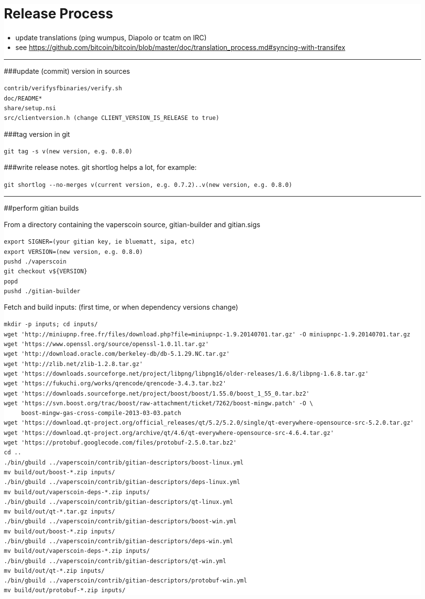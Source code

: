 Release Process
====================

* update translations (ping wumpus, Diapolo or tcatm on IRC)
* see https://github.com/bitcoin/bitcoin/blob/master/doc/translation_process.md#syncing-with-transifex

* * *

###update (commit) version in sources

	contrib/verifysfbinaries/verify.sh
	doc/README*
	share/setup.nsi
	src/clientversion.h (change CLIENT_VERSION_IS_RELEASE to true)

###tag version in git

	git tag -s v(new version, e.g. 0.8.0)

###write release notes. git shortlog helps a lot, for example:

	git shortlog --no-merges v(current version, e.g. 0.7.2)..v(new version, e.g. 0.8.0)

* * *

##perform gitian builds

 From a directory containing the vaperscoin source, gitian-builder and gitian.sigs
  
	export SIGNER=(your gitian key, ie bluematt, sipa, etc)
	export VERSION=(new version, e.g. 0.8.0)
	pushd ./vaperscoin
	git checkout v${VERSION}
	popd
	pushd ./gitian-builder

 Fetch and build inputs: (first time, or when dependency versions change)

	mkdir -p inputs; cd inputs/
	wget 'http://miniupnp.free.fr/files/download.php?file=miniupnpc-1.9.20140701.tar.gz' -O miniupnpc-1.9.20140701.tar.gz
	wget 'https://www.openssl.org/source/openssl-1.0.1l.tar.gz'
	wget 'http://download.oracle.com/berkeley-db/db-5.1.29.NC.tar.gz'
	wget 'http://zlib.net/zlib-1.2.8.tar.gz'
	wget 'https://downloads.sourceforge.net/project/libpng/libpng16/older-releases/1.6.8/libpng-1.6.8.tar.gz'
	wget 'https://fukuchi.org/works/qrencode/qrencode-3.4.3.tar.bz2'
	wget 'https://downloads.sourceforge.net/project/boost/boost/1.55.0/boost_1_55_0.tar.bz2'
	wget 'https://svn.boost.org/trac/boost/raw-attachment/ticket/7262/boost-mingw.patch' -O \
	     boost-mingw-gas-cross-compile-2013-03-03.patch
	wget 'https://download.qt-project.org/official_releases/qt/5.2/5.2.0/single/qt-everywhere-opensource-src-5.2.0.tar.gz'
	wget 'https://download.qt-project.org/archive/qt/4.6/qt-everywhere-opensource-src-4.6.4.tar.gz'
	wget 'https://protobuf.googlecode.com/files/protobuf-2.5.0.tar.bz2'
	cd ..
	./bin/gbuild ../vaperscoin/contrib/gitian-descriptors/boost-linux.yml
	mv build/out/boost-*.zip inputs/
	./bin/gbuild ../vaperscoin/contrib/gitian-descriptors/deps-linux.yml
	mv build/out/vaperscoin-deps-*.zip inputs/
	./bin/gbuild ../vaperscoin/contrib/gitian-descriptors/qt-linux.yml
	mv build/out/qt-*.tar.gz inputs/
	./bin/gbuild ../vaperscoin/contrib/gitian-descriptors/boost-win.yml
	mv build/out/boost-*.zip inputs/
	./bin/gbuild ../vaperscoin/contrib/gitian-descriptors/deps-win.yml
	mv build/out/vaperscoin-deps-*.zip inputs/
	./bin/gbuild ../vaperscoin/contrib/gitian-descriptors/qt-win.yml
	mv build/out/qt-*.zip inputs/
	./bin/gbuild ../vaperscoin/contrib/gitian-descriptors/protobuf-win.yml
	mv build/out/protobuf-*.zip inputs/